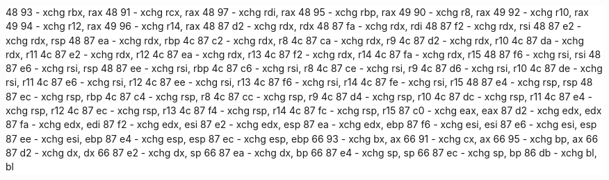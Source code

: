 


48 93 - xchg rbx, rax
48 91 - xchg rcx, rax
48 97 - xchg rdi, rax
48 95 - xchg rbp, rax
49 90 - xchg r8, rax
49 92 - xchg r10, rax
49 94 - xchg r12, rax
49 96 - xchg r14, rax
48 87 d2 - xchg rdx, rdx
48 87 fa - xchg rdx, rdi
48 87 f2 - xchg rdx, rsi
48 87 e2 - xchg rdx, rsp
48 87 ea - xchg rdx, rbp
4c 87 c2 - xchg rdx, r8
4c 87 ca - xchg rdx, r9
4c 87 d2 - xchg rdx, r10
4c 87 da - xchg rdx, r11
4c 87 e2 - xchg rdx, r12
4c 87 ea - xchg rdx, r13
4c 87 f2 - xchg rdx, r14
4c 87 fa - xchg rdx, r15
48 87 f6 - xchg rsi, rsi
48 87 e6 - xchg rsi, rsp
48 87 ee - xchg rsi, rbp
4c 87 c6 - xchg rsi, r8
4c 87 ce - xchg rsi, r9
4c 87 d6 - xchg rsi, r10
4c 87 de - xchg rsi, r11
4c 87 e6 - xchg rsi, r12
4c 87 ee - xchg rsi, r13
4c 87 f6 - xchg rsi, r14
4c 87 fe - xchg rsi, r15
48 87 e4 - xchg rsp, rsp
48 87 ec - xchg rsp, rbp
4c 87 c4 - xchg rsp, r8
4c 87 cc - xchg rsp, r9
4c 87 d4 - xchg rsp, r10
4c 87 dc - xchg rsp, r11
4c 87 e4 - xchg rsp, r12
4c 87 ec - xchg rsp, r13
4c 87 f4 - xchg rsp, r14
4c 87 fc - xchg rsp, r15
87 c0 - xchg eax, eax
87 d2 - xchg edx, edx
87 fa - xchg edx, edi
87 f2 - xchg edx, esi
87 e2 - xchg edx, esp
87 ea - xchg edx, ebp
87 f6 - xchg esi, esi
87 e6 - xchg esi, esp
87 ee - xchg esi, ebp
87 e4 - xchg esp, esp
87 ec - xchg esp, ebp
66 93 - xchg bx, ax
66 91 - xchg cx, ax
66 95 - xchg bp, ax
66 87 d2 - xchg dx, dx
66 87 e2 - xchg dx, sp
66 87 ea - xchg dx, bp
66 87 e4 - xchg sp, sp
66 87 ec - xchg sp, bp
86 db - xchg bl, bl